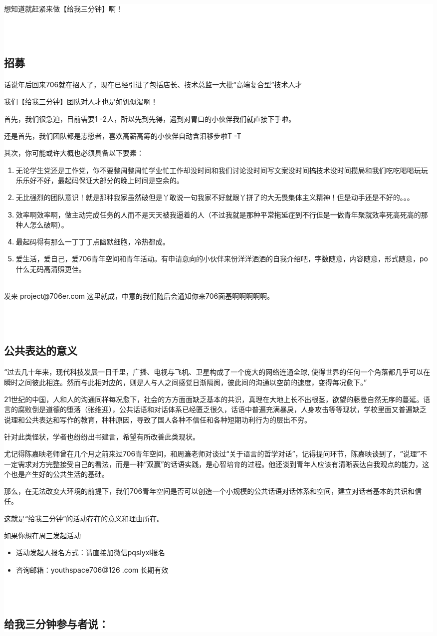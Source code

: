 想知道就赶紧来做【给我三分钟】啊！

<br><br>

## 招募

话说年后回来706就在招人了，现在已经引进了包括店长、技术总监一大批“高端复合型”技术人才

我们【给我三分钟】团队对人才也是如饥似渴啊！

首先，我们很急迫，目前需要1 -2人，所以先到先得，遇到对胃口的小伙伴我们就直接下手啦。

还是首先，我们团队都是志愿者，喜欢高薪高筹的小伙伴自动含泪移步啦T -T

其次，你可能或许大概也必须具备以下要素：

1. 无论学生党还是工作党，你不要整周整周忙学业忙工作却没时间和我们讨论没时间写文案没时间搞技术没时间攒局和我们吃吃喝喝玩玩乐乐好不好，最起码保证大部分的晚上时间是空余的。

2. 无比强烈的团队意识！就是那种我家虽然破但是丫敢说一句我家不好就跟丫拼了的大无畏集体主义精神！但是动手还是不好的。。。

3. 效率啊效率啊，做主动完成任务的人而不是天天被我逼着的人（不过我就是那种平常拖延症到不行但是一做青年聚就效率死高死高的那种人怎么破啊）。

4. 最起码得有那么一丁丁丁点幽默细胞，冷热都成。

5. 爱生活，爱自己，爱706青年空间和青年活动。有申请意向的小伙伴来份洋洋洒洒的自我介绍吧，字数随意，内容随意，形式随意，po什么无码高清照更佳。

<br>
发来 project@706er.com 这里就成，中意的我们随后会通知你来706面基啊啊啊啊啊。

<br><br>

## 公共表达的意义

“过去几十年来，现代科技发展一日千里，广播、电视与飞机、卫星构成了一个庞大的网络连通全球, 使得世界的任何一个角落都几乎可以在瞬时之间彼此相连。然而与此相对应的，则是人与人之间感觉日渐隔阂，彼此间的沟通以空前的速度，变得每况愈下。”

21世纪的中国，人和人的沟通同样每况愈下，社会的方方面面缺乏基本的共识，真理在大地上长不出根茎，欲望的藤曼自然无序的蔓延。语言的腐败倒是道德的堕落（张维迎），公共话语和对话体系已经匮乏很久，话语中普遍充满暴戾，人身攻击等等现状，学校里面又普遍缺乏说理和公共表达和写作的教育，种种原因，导致了国人各种不信任和各种短期功利行为的层出不穷。

针对此类怪状，学者也纷纷出书建言，希望有所改善此类现状。
<br>

尤记得陈嘉映老师曾在几个月之前来过706青年空间，和周濂老师对谈过“关于语言的哲学对话”，记得提问环节，陈嘉映谈到了，“说理”不一定需求对方完整接受自己的看法，而是一种“双赢”的话语实践，是心智培育的过程。他还谈到青年人应该有清晰表达自我观点的能力，这个也是产生好的公共生活的基础。
<br>

那么，在无法改变大环境的前提下，我们706青年空间是否可以创造一个小规模的公共话语对话体系和空间，建立对话者基本的共识和信任。

这就是“给我三分钟”的活动存在的意义和理由所在。
<br>

如果你想在周三发起活动

- 活动发起人报名方式：请直接加微信pqslyxl报名

- 咨询邮箱：youthspace706@126 .com 长期有效

<br><br>


## 给我三分钟参与者说：
